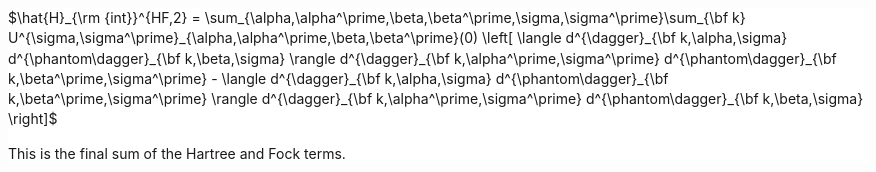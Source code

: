 $\hat{H}_{\rm {int}}^{HF,2} = \sum_{\alpha,\alpha^\prime,\beta,\beta^\prime,\sigma,\sigma^\prime}\sum_{\bf k} 
U^{\sigma,\sigma^\prime}_{\alpha,\alpha^\prime,\beta,\beta^\prime}(0)  
\left[ \langle d^{\dagger}_{\bf k,\alpha,\sigma} d^{\phantom\dagger}_{\bf k,\beta,\sigma} \rangle d^{\dagger}_{\bf k,\alpha^\prime,\sigma^\prime} d^{\phantom\dagger}_{\bf k,\beta^\prime,\sigma^\prime} - \langle d^{\dagger}_{\bf k,\alpha,\sigma} d^{\phantom\dagger}_{\bf k,\beta^\prime,\sigma^\prime} \rangle d^{\dagger}_{\bf k,\alpha^\prime,\sigma^\prime} d^{\phantom\dagger}_{\bf k,\beta,\sigma} \right]$

This is the final sum of the Hartree and Fock terms.

